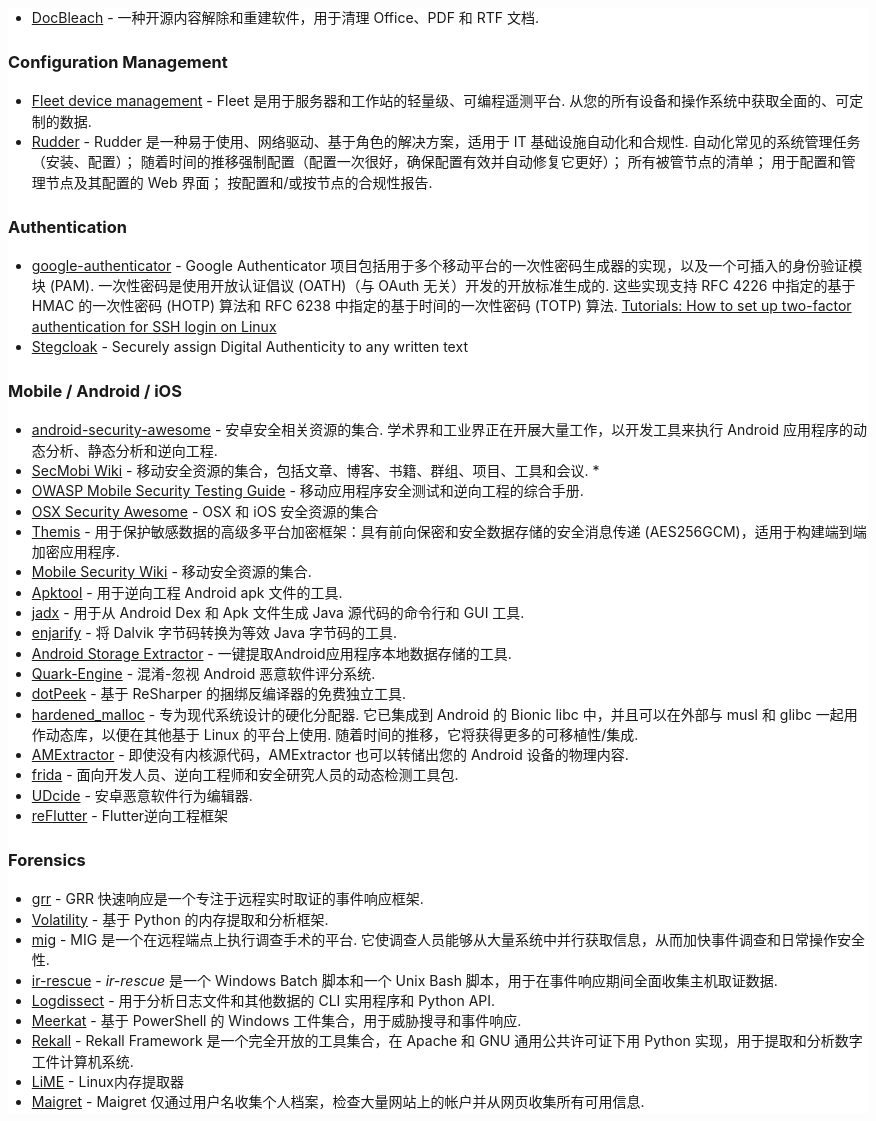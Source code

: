 
- [DocBleach](https://github.com/docbleach/DocBleach) - 一种开源内容解除和重建软件，用于清理 Office、PDF 和 RTF 文档.

### Configuration Management

- [Fleet device management](https://github.com/fleetdm/fleet)  - Fleet 是用于服务器和工作站的轻量级、可编程遥测平台. 从您的所有设备和操作系统中获取全面的、可定制的数据.
- [Rudder](http://www.rudder-project.org/)  - Rudder 是一种易于使用、网络驱动、基于角色的解决方案，适用于 IT 基础设施自动化和合规性. 自动化常见的系统管理任务（安装、配置）； 随着时间的推移强制配置（配置一次很好，确保配置有效并自动修复它更好）； 所有被管节点的清单； 用于配置和管理节点及其配置的 Web 界面； 按配置和/或按节点的合规性报告.

### Authentication

- [google-authenticator](https://github.com/google/google-authenticator)  - Google Authenticator 项目包括用于多个移动平台的一次性密码生成器的实现，以及一个可插入的身份验证模块 (PAM). 一次性密码是使用开放认证倡议 (OATH)（与 OAuth 无关）开发的开放标准生成的. 这些实现支持 RFC 4226 中指定的基于 HMAC 的一次性密码 (HOTP) 算法和 RFC 6238 中指定的基于时间的一次性密码 (TOTP) 算法. [Tutorials: How to set up two-factor authentication for SSH login on Linux](http://xmodulo.com/two-factor-authentication-ssh-login-linux.html)
- [Stegcloak](https://github.com/kurolabs/stegcloak) - Securely assign Digital Authenticity to any written text

### Mobile / Android / iOS

- [android-security-awesome](https://github.com/ashishb/android-security-awesome)  - 安卓安全相关资源的集合. 学术界和工业界正在开展大量工作，以开发工具来执行 Android 应用程序的动态分析、静态分析和逆向工程.
- [SecMobi Wiki](http://wiki.secmobi.com/)  - 移动安全资源的集合，包括文章、博客、书籍、群组、项目、工具和会议.  *
- [OWASP Mobile Security Testing Guide](https://github.com/OWASP/owasp-mstg) - 移动应用程序安全测试和逆向工程的综合手册.
- [OSX Security Awesome](https://github.com/kai5263499/osx-security-awesome) - OSX 和 iOS 安全资源的集合
- [Themis](https://github.com/cossacklabs/themis) - 用于保护敏感数据的高级多平台加密框架：具有前向保密和安全数据存储的安全消息传递 (AES256GCM)，适用于构建端到端加密应用程序.
- [Mobile Security Wiki](https://mobilesecuritywiki.com/) - 移动安全资源的集合.
- [Apktool](https://github.com/iBotPeaches/Apktool) - 用于逆向工程 Android apk 文件的工具.
- [jadx](https://github.com/skylot/jadx) - 用于从 Android Dex 和 Apk 文件生成 Java 源代码的命令行和 GUI 工具.
- [enjarify](https://github.com/Storyyeller/enjarify) - 将 Dalvik 字节码转换为等效 Java 字节码的工具.
- [Android Storage Extractor](https://github.com/51j0/Android-Storage-Extractor) - 一键提取Android应用程序本地数据存储的工具.
- [Quark-Engine](https://github.com/quark-engine/quark-engine) - 混淆-忽视 Android 恶意软件评分系统.
- [dotPeek](https://www.jetbrains.com/decompiler/) - 基于 ReSharper 的捆绑反编译器的免费独立工具.
- [hardened_malloc](https://github.com/GrapheneOS/hardened_malloc)  - 专为现代系统设计的硬化分配器. 它已集成到 Android 的 Bionic libc 中，并且可以在外部与 musl 和 glibc 一起用作动态库，以便在其他基于 Linux 的平台上使用. 随着时间的推移，它将获得更多的可移植性/集成.
- [AMExtractor](https://github.com/ir193/AMExtractor) - 即使没有内核源代码，AMExtractor 也可以转储出您的 Android 设备的物理内容.
- [frida](https://github.com/frida/frida) - 面向开发人员、逆向工程师和安全研究人员的动态检测工具包.
- [UDcide](https://github.com/UDcide/udcide) - 安卓恶意软件行为编辑器.
- [reFlutter](https://github.com/ptswarm/reFlutter) - Flutter逆向工程框架

### Forensics

- [grr](https://github.com/google/grr) - GRR 快速响应是一个专注于远程实时取证的事件响应框架.
- [Volatility](https://github.com/volatilityfoundation/volatility) - 基于 Python 的内存提取和分析框架.
- [mig](http://mig.mozilla.org/)  - MIG 是一个在远程端点上执行调查手术的平台. 它使调查人员能够从大量系统中并行获取信息，从而加快事件调查和日常操作安全性.
- [ir-rescue](https://github.com/diogo-fernan/ir-rescue) - *ir-rescue* 是一个 Windows Batch 脚本和一个 Unix Bash 脚本，用于在事件响应期间全面收集主机取证数据.
- [Logdissect](https://github.com/dogoncouch/logdissect) - 用于分析日志文件和其他数据的 CLI 实用程序和 Python API.
- [Meerkat](https://github.com/TonyPhipps/Meerkat) - 基于 PowerShell 的 Windows 工件集合，用于威胁搜寻和事件响应.
- [Rekall](https://github.com/google/rekall) - Rekall Framework 是一个完全开放的工具集合，在 Apache 和 GNU 通用公共许可证下用 Python 实现，用于提取和分析数字工件计算机系统.
- [LiME](https://github.com/504ensicsLabs/LiME.git) - Linux内存提取器
- [Maigret](https://github.com/soxoj/maigret) - Maigret 仅通过用户名收集个人档案，检查大量网站上的帐户并从网页收集所有可用信息.
